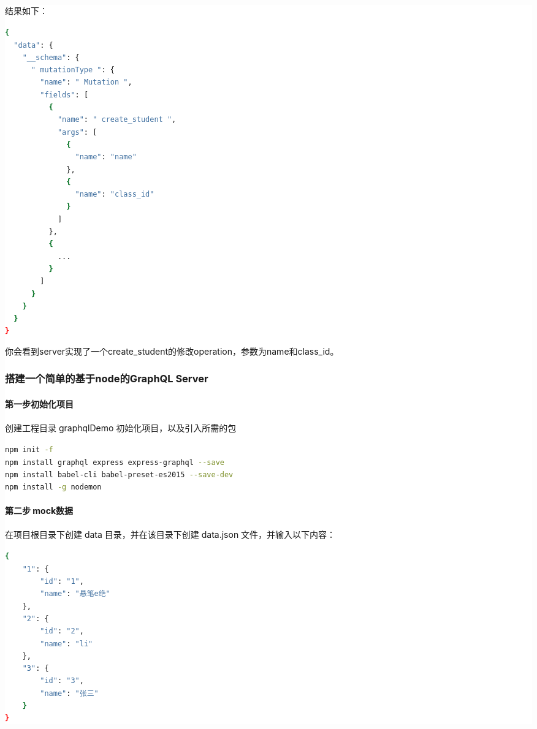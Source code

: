 结果如下：

``` bash
{
  "data": {
    "__schema": {
      " mutationType ": {
        "name": " Mutation ",
        "fields": [
          {
            "name": " create_student ", 
            "args": [
              {
                "name": "name"
              },
              {
                "name": "class_id"
              }
            ]
          },
          {
            ...
          } 
        ]
      }
    }
  }
} 
```

你会看到server实现了一个create_student的修改operation，参数为name和class_id。


### 搭建一个简单的基于node的GraphQL Server

#### 第一步初始化项目 
创建工程目录 graphqlDemo 
初始化项目，以及引入所需的包

``` bash
npm init -f
npm install graphql express express-graphql --save
npm install babel-cli babel-preset-es2015 --save-dev
npm install -g nodemon
```

#### 第二步 mock数据
在项目根目录下创建 data 目录，并在该目录下创建 data.json 文件，并输入以下内容：

``` bash
{
    "1": {
        "id": "1",
        "name": "悬笔e绝"
    },
    "2": {
        "id": "2",
        "name": "li"
    },
    "3": {
        "id": "3",
        "name": "张三"
    }
}
```
